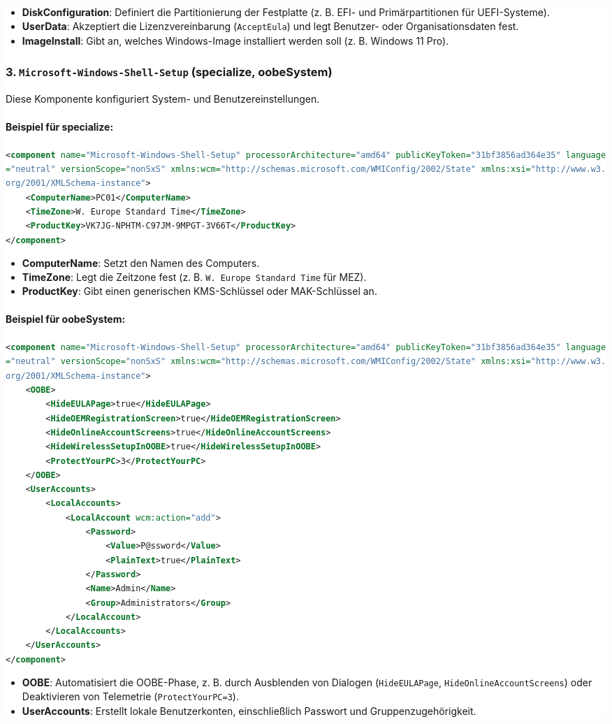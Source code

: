 - **DiskConfiguration**: Definiert die Partitionierung der Festplatte (z. B. EFI- und Primärpartitionen für UEFI-Systeme).
- **UserData**: Akzeptiert die Lizenzvereinbarung (`AcceptEula`) und legt Benutzer- oder Organisationsdaten fest.
- **ImageInstall**: Gibt an, welches Windows-Image installiert werden soll (z. B. Windows 11 Pro).

### 3. `Microsoft-Windows-Shell-Setup` (specialize, oobeSystem)
Diese Komponente konfiguriert System- und Benutzereinstellungen.

#### Beispiel für specialize:
```xml
<component name="Microsoft-Windows-Shell-Setup" processorArchitecture="amd64" publicKeyToken="31bf3856ad364e35" language="neutral" versionScope="nonSxS" xmlns:wcm="http://schemas.microsoft.com/WMIConfig/2002/State" xmlns:xsi="http://www.w3.org/2001/XMLSchema-instance">
    <ComputerName>PC01</ComputerName>
    <TimeZone>W. Europe Standard Time</TimeZone>
    <ProductKey>VK7JG-NPHTM-C97JM-9MPGT-3V66T</ProductKey>
</component>
```

- **ComputerName**: Setzt den Namen des Computers.
- **TimeZone**: Legt die Zeitzone fest (z. B. `W. Europe Standard Time` für MEZ).
- **ProductKey**: Gibt einen generischen KMS-Schlüssel oder MAK-Schlüssel an.

#### Beispiel für oobeSystem:
```xml
<component name="Microsoft-Windows-Shell-Setup" processorArchitecture="amd64" publicKeyToken="31bf3856ad364e35" language="neutral" versionScope="nonSxS" xmlns:wcm="http://schemas.microsoft.com/WMIConfig/2002/State" xmlns:xsi="http://www.w3.org/2001/XMLSchema-instance">
    <OOBE>
        <HideEULAPage>true</HideEULAPage>
        <HideOEMRegistrationScreen>true</HideOEMRegistrationScreen>
        <HideOnlineAccountScreens>true</HideOnlineAccountScreens>
        <HideWirelessSetupInOOBE>true</HideWirelessSetupInOOBE>
        <ProtectYourPC>3</ProtectYourPC>
    </OOBE>
    <UserAccounts>
        <LocalAccounts>
            <LocalAccount wcm:action="add">
                <Password>
                    <Value>P@ssword</Value>
                    <PlainText>true</PlainText>
                </Password>
                <Name>Admin</Name>
                <Group>Administrators</Group>
            </LocalAccount>
        </LocalAccounts>
    </UserAccounts>
</component>
```

- **OOBE**: Automatisiert die OOBE-Phase, z. B. durch Ausblenden von Dialogen (`HideEULAPage`, `HideOnlineAccountScreens`) oder Deaktivieren von Telemetrie (`ProtectYourPC=3`).
- **UserAccounts**: Erstellt lokale Benutzerkonten, einschließlich Passwort und Gruppenzugehörigkeit.
